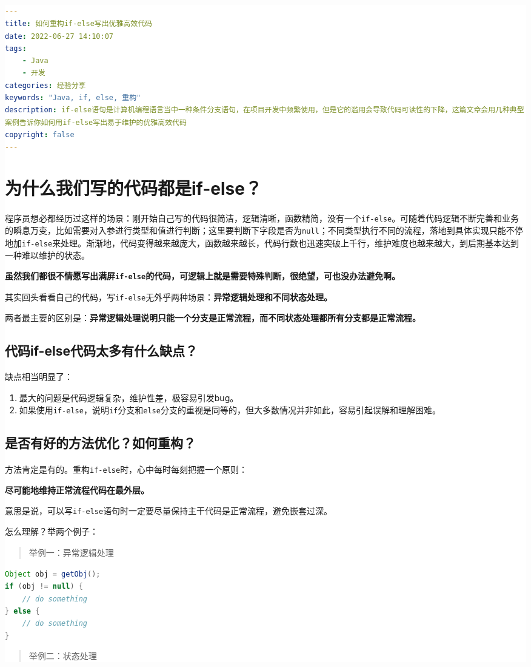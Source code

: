 ```yaml
---
title: 如何重构if-else写出优雅高效代码
date: 2022-06-27 14:10:07
tags:
    - Java
    - 开发
categories: 经验分享
keywords: "Java, if, else, 重构"
description: if-else语句是计算机编程语言当中一种条件分支语句，在项目开发中频繁使用，但是它的滥用会导致代码可读性的下降，这篇文章会用几种典型案例告诉你如何用if-else写出易于维护的优雅高效代码
copyright: false
---
```

# 为什么我们写的代码都是if-else？
程序员想必都经历过这样的场景：刚开始自己写的代码很简洁，逻辑清晰，函数精简，没有一个`if-else`。可随着代码逻辑不断完善和业务的瞬息万变，比如需要对入参进行类型和值进行判断；这里要判断下字段是否为`null`；不同类型执行不同的流程，落地到具体实现只能不停地加`if-else`来处理。渐渐地，代码变得越来越庞大，函数越来越长，代码行数也迅速突破上千行，维护难度也越来越大，到后期基本达到一种难以维护的状态。

**虽然我们都很不情愿写出满屏`if-else`的代码，可逻辑上就是需要特殊判断，很绝望，可也没办法避免啊。**

其实回头看看自己的代码，写`if-else`无外乎两种场景：**异常逻辑处理和不同状态处理。**

两者最主要的区别是：**异常逻辑处理说明只能一个分支是正常流程，而不同状态处理都所有分支都是正常流程。**

## 代码if-else代码太多有什么缺点？
缺点相当明显了：

1. 最大的问题是代码逻辑复杂，维护性差，极容易引发bug。
2. 如果使用`if-else`，说明`if`分支和`else`分支的重视是同等的，但大多数情况并非如此，容易引起误解和理解困难。

## 是否有好的方法优化？如何重构？
方法肯定是有的。重构`if-else`时，心中每时每刻把握一个原则：

**尽可能地维持正常流程代码在最外层。**

意思是说，可以写`if-else`语句时一定要尽量保持主干代码是正常流程，避免嵌套过深。

怎么理解？举两个例子：

> 举例一：异常逻辑处理

```java
Object obj = getObj();
if (obj != null) {
    // do something
} else {
    // do something
}
```

> 举例二：状态处理
